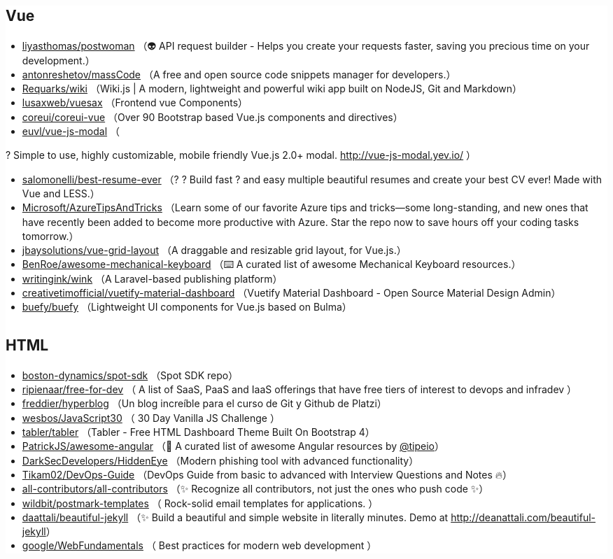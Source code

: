 ## Vue

* [liyasthomas/postwoman](https://github.com/liyasthomas/postwoman) （&#x1f47d; API request builder - Helps you create your requests faster, saving you precious time on your development.）
* [antonreshetov/massCode](https://github.com/antonreshetov/massCode) （A free and open source code snippets manager for developers.）
* [Requarks/wiki](https://github.com/Requarks/wiki) （Wiki.js | A modern, lightweight and powerful wiki app built on NodeJS, Git and Markdown）
* [lusaxweb/vuesax](https://github.com/lusaxweb/vuesax) （Frontend vue Components）
* [coreui/coreui-vue](https://github.com/coreui/coreui-vue) （Over 90 Bootstrap based Vue.js components and directives）
* [euvl/vue-js-modal](https://github.com/euvl/vue-js-modal) （
        
? Simple to use, highly customizable, mobile friendly Vue.js 2.0+ modal. <a href="http://vue-js-modal.yev.io/">http://vue-js-modal.yev.io/</a>
      ）
* [salomonelli/best-resume-ever](https://github.com/salomonelli/best-resume-ever) （? ? Build fast ? and easy multiple beautiful resumes and create your best CV ever! Made with Vue and LESS.）
* [Microsoft/AzureTipsAndTricks](https://github.com/Microsoft/AzureTipsAndTricks) （Learn some of our favorite Azure tips and tricks—some long-standing, and new ones that have recently been added to become more productive with Azure. Star the repo now to save hours off your coding tasks tomorrow.）
* [jbaysolutions/vue-grid-layout](https://github.com/jbaysolutions/vue-grid-layout) （A draggable and resizable grid layout, for Vue.js.）
* [BenRoe/awesome-mechanical-keyboard](https://github.com/BenRoe/awesome-mechanical-keyboard) （⌨️ A curated list of awesome Mechanical Keyboard resources.）
* [writingink/wink](https://github.com/writingink/wink) （A Laravel-based publishing platform）
* [creativetimofficial/vuetify-material-dashboard](https://github.com/creativetimofficial/vuetify-material-dashboard) （Vuetify Material Dashboard - Open Source Material Design Admin）
* [buefy/buefy](https://github.com/buefy/buefy) （Lightweight UI components for Vue.js based on Bulma）

## HTML

* [boston-dynamics/spot-sdk](https://github.com/boston-dynamics/spot-sdk) （Spot SDK repo）
* [ripienaar/free-for-dev](https://github.com/ripienaar/free-for-dev) （
        A list of SaaS, PaaS and IaaS offerings that have free tiers of interest to devops and infradev
      ）
* [freddier/hyperblog](https://github.com/freddier/hyperblog) （Un blog increíble para el curso de Git y Github de Platzi）
* [wesbos/JavaScript30](https://github.com/wesbos/JavaScript30) （
        30 Day Vanilla JS Challenge
      ）
* [tabler/tabler](https://github.com/tabler/tabler) （Tabler - Free HTML Dashboard Theme Built On Bootstrap 4）
* [PatrickJS/awesome-angular](https://github.com/PatrickJS/awesome-angular) （&#x1f4c4; A curated list of awesome Angular resources by <a class="user-mention" href="https://github.com/tipeio">@tipeio</a>）
* [DarkSecDevelopers/HiddenEye](https://github.com/DarkSecDevelopers/HiddenEye) （Modern phishing tool with advanced functionality）
* [Tikam02/DevOps-Guide](https://github.com/Tikam02/DevOps-Guide) （DevOps Guide from basic to advanced with Interview Questions and Notes &#x1f525;）
* [all-contributors/all-contributors](https://github.com/all-contributors/all-contributors) （✨ Recognize all contributors, not just the ones who push code ✨）
* [wildbit/postmark-templates](https://github.com/wildbit/postmark-templates) （
        Rock-solid email templates for applications.
      ）
* [daattali/beautiful-jekyll](https://github.com/daattali/beautiful-jekyll) （✨ Build a beautiful and simple website in literally minutes. Demo at <a href="http://deanattali.com/beautiful-jekyll" rel="nofollow">http://deanattali.com/beautiful-jekyll</a>）
* [google/WebFundamentals](https://github.com/google/WebFundamentals) （
        Best practices for modern web development
      ）